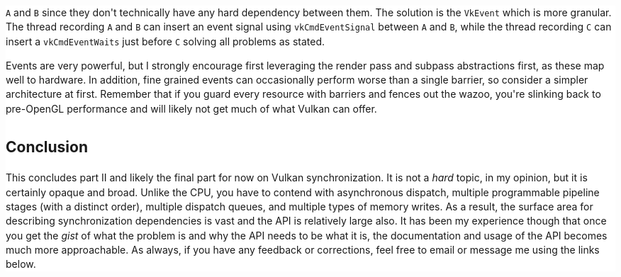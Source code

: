 `A` and `B` since they don't technically have any hard dependency between them. The solution is the `VkEvent` which
is more granular. The thread recording `A` and `B` can insert an event signal using `vkCmdEventSignal` between `A` and
`B`, while the thread recording `C` can insert a `vkCmdEventWaits` just before `C` solving all problems as stated.

Events are very powerful, but I strongly encourage first leveraging the render pass and subpass abstractions first,
as these map well to hardware. In addition, fine grained events can occasionally perform worse than a single barrier,
so consider a simpler architecture at first. Remember that if you guard every resource with barriers and fences out
the wazoo, you're slinking back to pre-OpenGL performance and will likely not get much of what Vulkan can offer.

## Conclusion

This concludes part II and likely the final part for now on Vulkan synchronization. It is not a *hard* topic, in my
opinion, but it is certainly opaque and broad. Unlike the CPU, you have to contend with asynchronous dispatch, multiple
programmable pipeline stages (with a distinct order), multiple dispatch queues, and multiple types of memory writes.
As a result, the surface area for describing synchronization dependencies is vast and the API is relatively large
also. It has been my experience though that once you get the *gist* of what the problem is and why the API needs to be
what it is, the documentation and usage of the API becomes much more approachable. As always, if you have any feedback
or corrections, feel free to email or message me using the links below.
